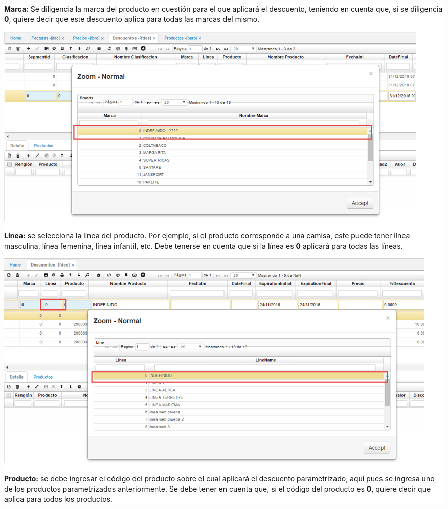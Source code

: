 **Marca:** Se diligencia la marca del producto en cuestión para el que aplicará el descuento, teniendo en cuenta que, si se diligencia **0**, quiere decir que este descuento aplica para todas las marcas del mismo.  

![](fdes11.png)

**Línea:** se selecciona la línea del producto. Por ejemplo, si el producto corresponde a una camisa, este puede tener línea masculina, línea femenina, línea infantil, etc. Debe tenerse en cuenta que si la línea es **0** aplicará para todas las líneas.  

![](fdes12.png)

**Producto:** se debe ingresar el código del producto sobre el cual aplicará el descuento parametrizado, aquí pues se ingresa uno de los productos parametrizados anteriormente. Se debe tener en cuenta que, si el código del producto es **0**, quiere decir que aplica para todos los productos.  
